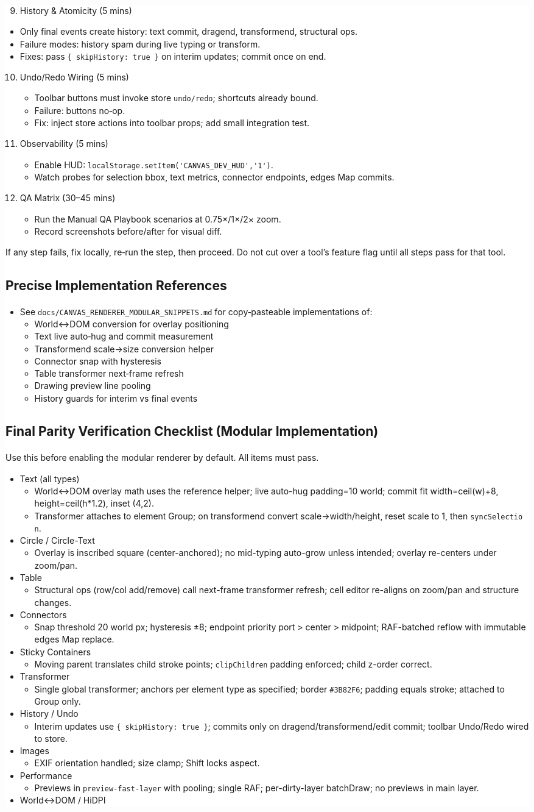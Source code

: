 9) History & Atomicity (5 mins)
- Only final events create history: text commit, dragend, transformend, structural ops.
- Failure modes: history spam during live typing or transform.
- Fixes: pass `{ skipHistory: true }` on interim updates; commit once on end.

10) Undo/Redo Wiring (5 mins)
    - Toolbar buttons must invoke store `undo/redo`; shortcuts already bound.
    - Failure: buttons no‑op.
    - Fix: inject store actions into toolbar props; add small integration test.

11) Observability (5 mins)
    - Enable HUD: `localStorage.setItem('CANVAS_DEV_HUD','1')`.
    - Watch probes for selection bbox, text metrics, connector endpoints, edges Map commits.

12) QA Matrix (30–45 mins)
    - Run the Manual QA Playbook scenarios at 0.75×/1×/2× zoom.
    - Record screenshots before/after for visual diff.

If any step fails, fix locally, re‑run the step, then proceed. Do not cut over a tool’s feature flag until all steps pass for that tool.

## Precise Implementation References
- See `docs/CANVAS_RENDERER_MODULAR_SNIPPETS.md` for copy‑pasteable implementations of:
  - World↔DOM conversion for overlay positioning
  - Text live auto‑hug and commit measurement
  - Transformend scale→size conversion helper
  - Connector snap with hysteresis
  - Table transformer next‑frame refresh
  - Drawing preview line pooling
  - History guards for interim vs final events

## Final Parity Verification Checklist (Modular Implementation)

Use this before enabling the modular renderer by default. All items must pass.

- Text (all types)
  - World↔DOM overlay math uses the reference helper; live auto-hug padding=10 world; commit fit width=ceil(w)+8, height=ceil(h*1.2), inset (4,2).
  - Transformer attaches to element Group; on transformend convert scale→width/height, reset scale to 1, then `syncSelection`.
- Circle / Circle-Text
  - Overlay is inscribed square (center-anchored); no mid-typing auto-grow unless intended; overlay re-centers under zoom/pan.
- Table
  - Structural ops (row/col add/remove) call next-frame transformer refresh; cell editor re-aligns on zoom/pan and structure changes.
- Connectors
  - Snap threshold 20 world px; hysteresis ±8; endpoint priority port > center > midpoint; RAF-batched reflow with immutable edges Map replace.
- Sticky Containers
  - Moving parent translates child stroke points; `clipChildren` padding enforced; child z-order correct.
- Transformer
  - Single global transformer; anchors per element type as specified; border `#3B82F6`; padding equals stroke; attached to Group only.
- History / Undo
  - Interim updates use `{ skipHistory: true }`; commits only on dragend/transformend/edit commit; toolbar Undo/Redo wired to store.
- Images
  - EXIF orientation handled; size clamp; Shift locks aspect.
- Performance
  - Previews in `preview-fast-layer` with pooling; single RAF; per-dirty-layer batchDraw; no previews in main layer.
- World↔DOM / HiDPI